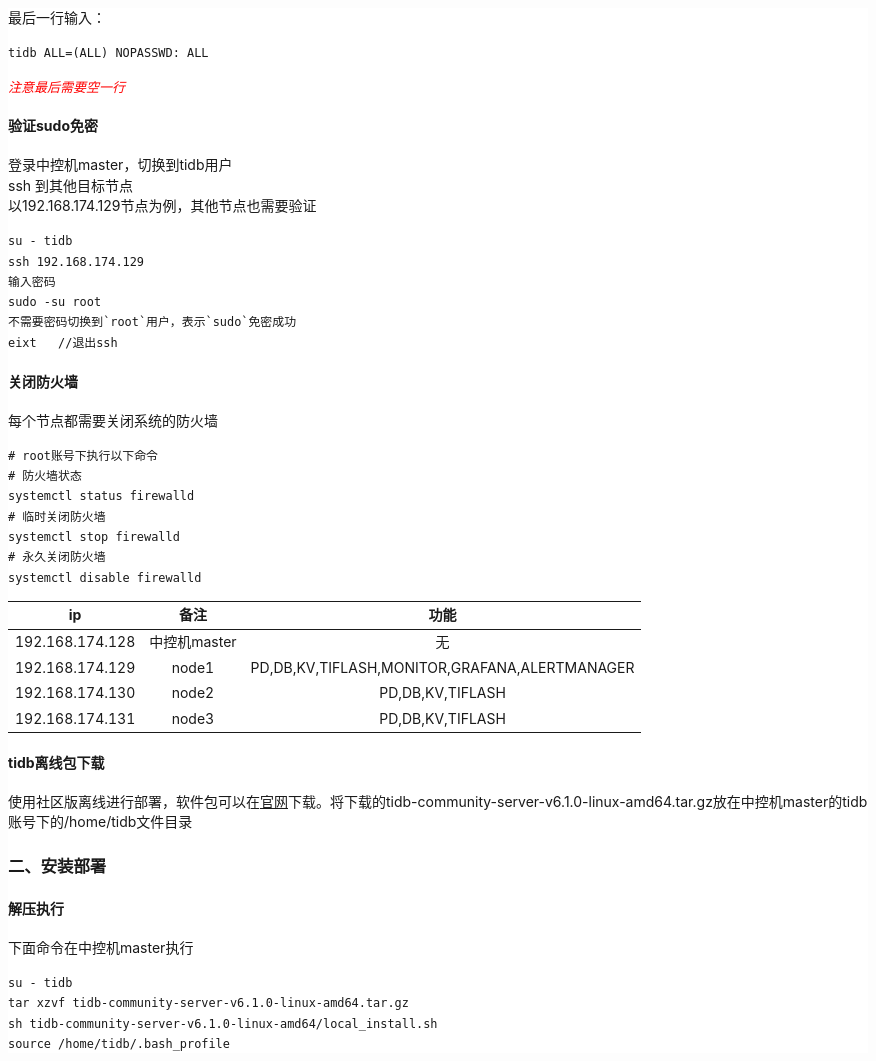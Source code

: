 最后一行输入：
````
tidb ALL=(ALL) NOPASSWD: ALL  

````
<font color='red' size=2>*注意最后需要空一行*</font>
#### 验证sudo免密
登录中控机master，切换到tidb用户  
ssh 到其他目标节点  
以192.168.174.129节点为例，其他节点也需要验证
````
su - tidb 
ssh 192.168.174.129  
输入密码
sudo -su root
不需要密码切换到`root`用户，表示`sudo`免密成功
eixt   //退出ssh
````  

#### 关闭防火墙  
每个节点都需要关闭系统的防火墙  
````
# root账号下执行以下命令
# 防火墙状态
systemctl status firewalld
# 临时关闭防火墙
systemctl stop firewalld
# 永久关闭防火墙
systemctl disable firewalld

````


ip|备注|功能
:--:|:--:|:--:
192.168.174.128|中控机master|无
192.168.174.129|node1|PD,DB,KV,TIFLASH,MONITOR,GRAFANA,ALERTMANAGER
192.168.174.130|node2|PD,DB,KV,TIFLASH
192.168.174.131|node3|PD,DB,KV,TIFLASH

#### tidb离线包下载  
使用社区版离线进行部署，软件包可以在[官网](https://pingcap.com/zh/product-community)下载。将下载的tidb-community-server-v6.1.0-linux-amd64.tar.gz放在中控机master的tidb账号下的/home/tidb文件目录
### 二、安装部署
#### 解压执行
下面命令在中控机master执行
```
su - tidb
tar xzvf tidb-community-server-v6.1.0-linux-amd64.tar.gz
sh tidb-community-server-v6.1.0-linux-amd64/local_install.sh
source /home/tidb/.bash_profile
```  
